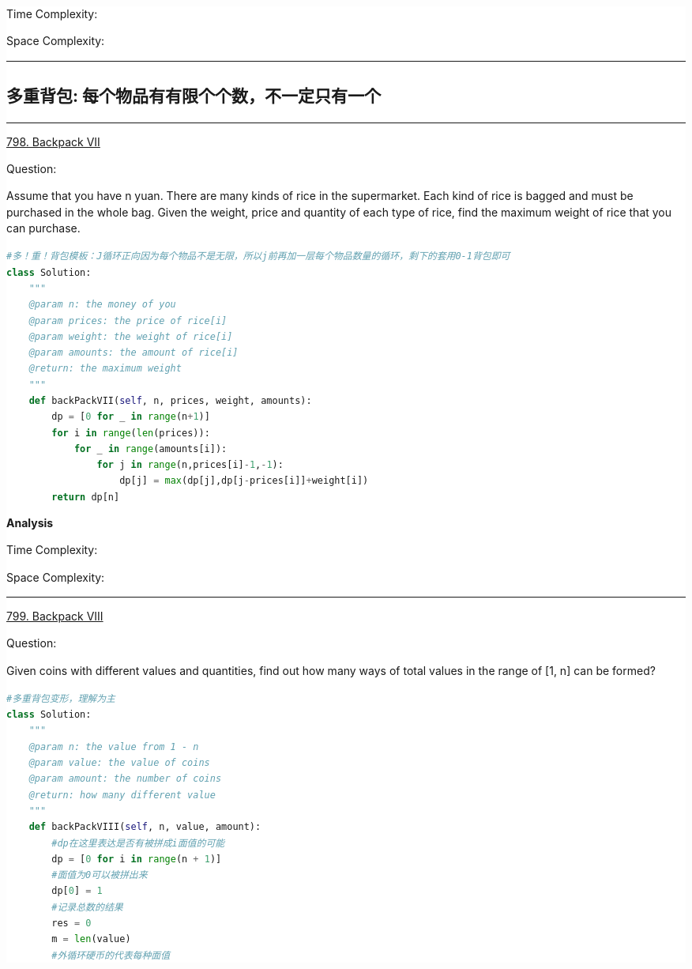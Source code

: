 Time Complexity: 

Space Complexity: 

---

## 多重背包: 每个物品有有限个个数，不一定只有一个

---

[798. Backpack VII](https://www.lintcode.com/problem/backpack-vii/description)

Question:

Assume that you have n yuan. There are many kinds of rice in the supermarket. Each kind of rice is bagged and must be purchased in the whole bag. Given the weight, price and quantity of each type of rice, find the maximum weight of rice that you can purchase.

```python
#多！重！背包模板：J循环正向因为每个物品不是无限，所以j前再加一层每个物品数量的循环，剩下的套用0-1背包即可
class Solution:
    """
    @param n: the money of you
    @param prices: the price of rice[i]
    @param weight: the weight of rice[i]
    @param amounts: the amount of rice[i]
    @return: the maximum weight
    """
    def backPackVII(self, n, prices, weight, amounts):
        dp = [0 for _ in range(n+1)]
        for i in range(len(prices)):
            for _ in range(amounts[i]):
                for j in range(n,prices[i]-1,-1):
                    dp[j] = max(dp[j],dp[j-prices[i]]+weight[i])
        return dp[n]
```
**Analysis**

Time Complexity: 

Space Complexity: 

---

[799. Backpack VIII](https://www.lintcode.com/problem/backpack-viii/description)

Question:

Given coins with different values and quantities, find out how many ways of total values in the range of [1, n] can be formed?

```python
#多重背包变形，理解为主
class Solution:
    """
    @param n: the value from 1 - n
    @param value: the value of coins
    @param amount: the number of coins
    @return: how many different value
    """
    def backPackVIII(self, n, value, amount):
        #dp在这里表达是否有被拼成i面值的可能
        dp = [0 for i in range(n + 1)]
        #面值为0可以被拼出来
        dp[0] = 1
        #记录总数的结果
        res = 0
        m = len(value)
        #外循环硬币的代表每种面值
```